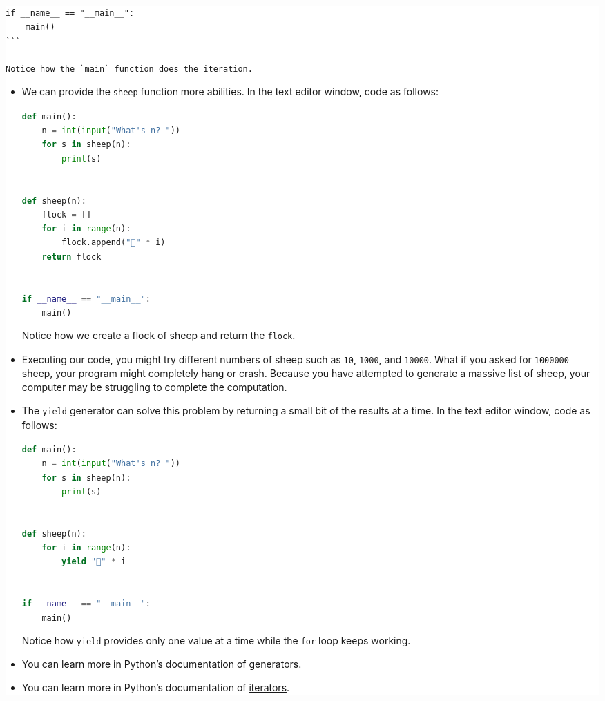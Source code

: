     
    if __name__ == "__main__":
        main()
    ```

    Notice how the `main` function does the iteration.

- We can provide the `sheep` function more abilities. In the text editor window, code as follows:

    ```python
    def main():
        n = int(input("What's n? "))
        for s in sheep(n):
            print(s)
    
    
    def sheep(n):
        flock = []
        for i in range(n):
            flock.append("🐑" * i)
        return flock
    
    
    if __name__ == "__main__":
        main()
    ```

    Notice how we create a flock of sheep and return the `flock`.

- Executing our code, you might try different numbers of sheep such as `10`, `1000`, and `10000`. What if you asked for `1000000` sheep, your program might completely hang or crash. Because you have attempted to generate a massive list of sheep, your computer may be struggling to complete the computation.
- The `yield` generator can solve this problem by returning a small bit of the results at a time. In the text editor window, code as follows:

    ```python
    def main():
        n = int(input("What's n? "))
        for s in sheep(n):
            print(s)
    
    
    def sheep(n):
        for i in range(n):
            yield "🐑" * i
    
    
    if __name__ == "__main__":
        main()
    
    ```

    Notice how `yield` provides only one value at a time while the `for` loop keeps working.

- You can learn more in Python’s documentation of [generators](https://docs.python.org/3/howto/functional.html#generators).
- You can learn more in Python’s documentation of [iterators](https://docs.python.org/3/howto/functional.html#iterators).
